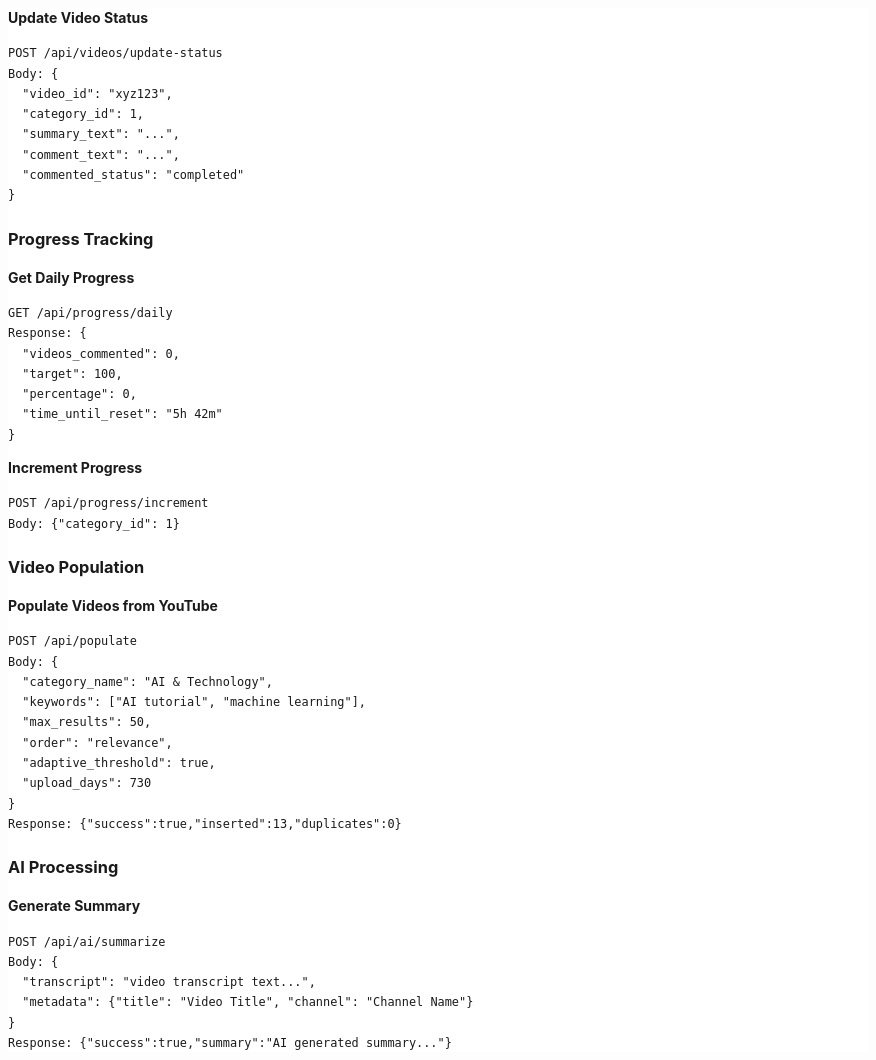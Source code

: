 **Update Video Status**
```http
POST /api/videos/update-status
Body: {
  "video_id": "xyz123",
  "category_id": 1,
  "summary_text": "...",
  "comment_text": "...",
  "commented_status": "completed"
}
```

### Progress Tracking

**Get Daily Progress**
```http
GET /api/progress/daily
Response: {
  "videos_commented": 0,
  "target": 100,
  "percentage": 0,
  "time_until_reset": "5h 42m"
}
```

**Increment Progress**
```http
POST /api/progress/increment
Body: {"category_id": 1}
```

### Video Population

**Populate Videos from YouTube**
```http
POST /api/populate
Body: {
  "category_name": "AI & Technology",
  "keywords": ["AI tutorial", "machine learning"],
  "max_results": 50,
  "order": "relevance",
  "adaptive_threshold": true,
  "upload_days": 730
}
Response: {"success":true,"inserted":13,"duplicates":0}
```

### AI Processing

**Generate Summary**
```http
POST /api/ai/summarize
Body: {
  "transcript": "video transcript text...",
  "metadata": {"title": "Video Title", "channel": "Channel Name"}
}
Response: {"success":true,"summary":"AI generated summary..."}
```
